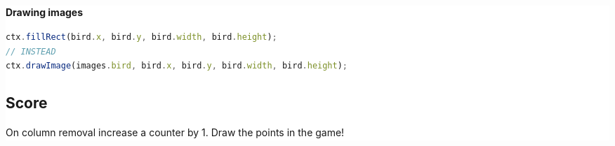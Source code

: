 **Drawing images**

```js
ctx.fillRect(bird.x, bird.y, bird.width, bird.height);
// INSTEAD
ctx.drawImage(images.bird, bird.x, bird.y, bird.width, bird.height);
```

## Score

On column removal increase a counter by 1. Draw the points in the game!
